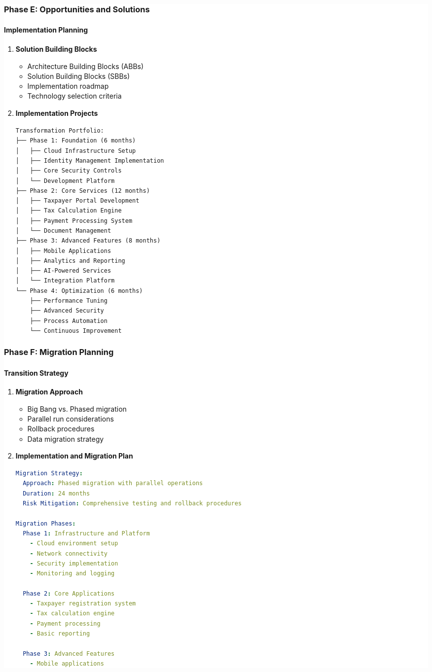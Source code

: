 ### Phase E: Opportunities and Solutions
#### Implementation Planning
1. **Solution Building Blocks**
   - Architecture Building Blocks (ABBs)
   - Solution Building Blocks (SBBs)
   - Implementation roadmap
   - Technology selection criteria

2. **Implementation Projects**
   ```
   Transformation Portfolio:
   ├── Phase 1: Foundation (6 months)
   │   ├── Cloud Infrastructure Setup
   │   ├── Identity Management Implementation
   │   ├── Core Security Controls
   │   └── Development Platform
   ├── Phase 2: Core Services (12 months)
   │   ├── Taxpayer Portal Development
   │   ├── Tax Calculation Engine
   │   ├── Payment Processing System
   │   └── Document Management
   ├── Phase 3: Advanced Features (8 months)
   │   ├── Mobile Applications
   │   ├── Analytics and Reporting
   │   ├── AI-Powered Services
   │   └── Integration Platform
   └── Phase 4: Optimization (6 months)
       ├── Performance Tuning
       ├── Advanced Security
       ├── Process Automation
       └── Continuous Improvement
   ```

### Phase F: Migration Planning
#### Transition Strategy
1. **Migration Approach**
   - Big Bang vs. Phased migration
   - Parallel run considerations
   - Rollback procedures
   - Data migration strategy

2. **Implementation and Migration Plan**
   ```yaml
   Migration Strategy:
     Approach: Phased migration with parallel operations
     Duration: 24 months
     Risk Mitigation: Comprehensive testing and rollback procedures
   
   Migration Phases:
     Phase 1: Infrastructure and Platform
       - Cloud environment setup
       - Network connectivity
       - Security implementation
       - Monitoring and logging
   
     Phase 2: Core Applications
       - Taxpayer registration system
       - Tax calculation engine
       - Payment processing
       - Basic reporting
   
     Phase 3: Advanced Features
       - Mobile applications
   ```